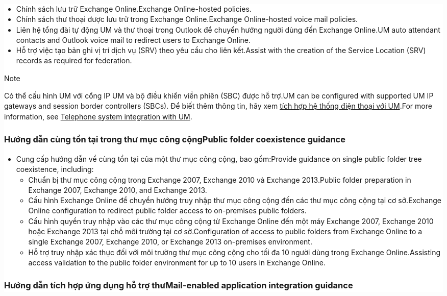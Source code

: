   - <span data-ttu-id="f23ea-157">Chính sách lưu trữ Exchange Online.</span><span class="sxs-lookup"><span data-stu-id="f23ea-157">Exchange Online-hosted policies.</span></span>  
  - <span data-ttu-id="f23ea-158">Chính sách thư thoại được lưu trữ trong Exchange Online.</span><span class="sxs-lookup"><span data-stu-id="f23ea-158">Exchange Online-hosted voice mail policies.</span></span> 
  - <span data-ttu-id="f23ea-159">Liên hệ tổng đài tự động UM và thư thoại trong Outlook để chuyển hướng người dùng đến Exchange Online.</span><span class="sxs-lookup"><span data-stu-id="f23ea-159">UM auto attendant contacts and Outlook voice mail to redirect users to Exchange Online.</span></span> 
  - <span data-ttu-id="f23ea-160">Hỗ trợ việc tạo bản ghi vị trí dịch vụ (SRV) theo yêu cầu cho liên kết.</span><span class="sxs-lookup"><span data-stu-id="f23ea-160">Assist with the creation of the Service Location (SRV) records as required for federation.</span></span>
> [!NOTE]
> <span data-ttu-id="f23ea-161">Có thể cấu hình UM với cổng IP UM và bộ điều khiển viền phiên (SBC) được hỗ trợ.</span><span class="sxs-lookup"><span data-stu-id="f23ea-161">UM can be configured with supported UM IP gateways and session border controllers (SBCs).</span></span> <span data-ttu-id="f23ea-162">Để biết thêm thông tin, hãy xem [tích hợp hệ thống điện thoại với UM](https://go.microsoft.com/fwlink/?LinkID=809293).</span><span class="sxs-lookup"><span data-stu-id="f23ea-162">For more information, see [Telephone system integration with UM](https://go.microsoft.com/fwlink/?LinkID=809293).</span></span> 
  
### <a name="public-folder-coexistence-guidance"></a><span data-ttu-id="f23ea-163">Hướng dẫn cùng tồn tại trong thư mục công cộng</span><span class="sxs-lookup"><span data-stu-id="f23ea-163">Public folder coexistence guidance</span></span>

- <span data-ttu-id="f23ea-164">Cung cấp hướng dẫn về cùng tồn tại của một thư mục công cộng, bao gồm:</span><span class="sxs-lookup"><span data-stu-id="f23ea-164">Provide guidance on single public folder tree coexistence, including:</span></span>  
  - <span data-ttu-id="f23ea-165">Chuẩn bị thư mục công cộng trong Exchange 2007, Exchange 2010 và Exchange 2013.</span><span class="sxs-lookup"><span data-stu-id="f23ea-165">Public folder preparation in Exchange 2007, Exchange 2010, and Exchange 2013.</span></span> 
  - <span data-ttu-id="f23ea-166">Cấu hình Exchange Online để chuyển hướng truy nhập thư mục công cộng đến các thư mục công cộng tại cơ sở.</span><span class="sxs-lookup"><span data-stu-id="f23ea-166">Exchange Online configuration to redirect public folder access to on-premises public folders.</span></span>  
  - <span data-ttu-id="f23ea-167">Cấu hình quyền truy nhập vào các thư mục công cộng từ Exchange Online đến một máy Exchange 2007, Exchange 2010 hoặc Exchange 2013 tại chỗ môi trường tại cơ sở.</span><span class="sxs-lookup"><span data-stu-id="f23ea-167">Configuration of access to public folders from Exchange Online to a single Exchange 2007, Exchange 2010, or Exchange 2013 on-premises environment.</span></span>  
  - <span data-ttu-id="f23ea-168">Hỗ trợ truy nhập xác thực đối với môi trường thư mục công cộng cho tối đa 10 người dùng trong Exchange Online.</span><span class="sxs-lookup"><span data-stu-id="f23ea-168">Assisting access validation to the public folder environment for up to 10 users in Exchange Online.</span></span>
    
### <a name="mail-enabled-application-integration-guidance"></a><span data-ttu-id="f23ea-169">Hướng dẫn tích hợp ứng dụng hỗ trợ thư</span><span class="sxs-lookup"><span data-stu-id="f23ea-169">Mail-enabled application integration guidance</span></span>

